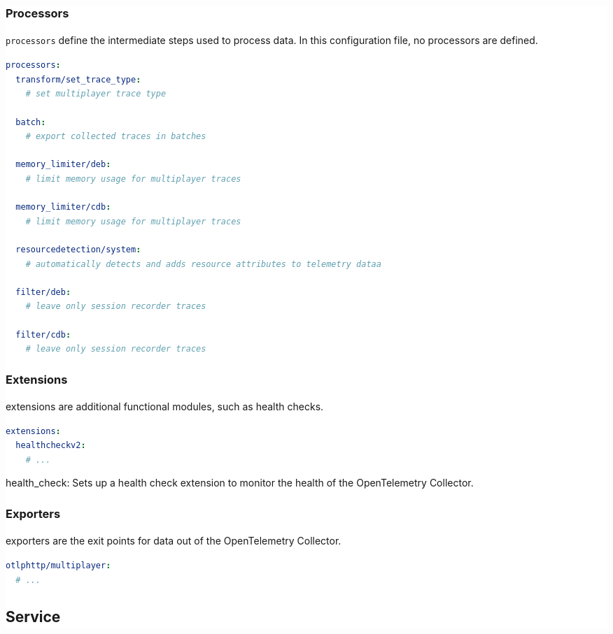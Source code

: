 ```yaml
```

### Processors

`processors` define the intermediate steps used to process data. In this configuration file, no processors are defined.

```yaml
processors:
  transform/set_trace_type:
    # set multiplayer trace type

  batch:
    # export collected traces in batches

  memory_limiter/deb:
    # limit memory usage for multiplayer traces

  memory_limiter/cdb:
    # limit memory usage for multiplayer traces

  resourcedetection/system:
    # automatically detects and adds resource attributes to telemetry dataa

  filter/deb:
    # leave only session recorder traces

  filter/cdb:
    # leave only session recorder traces
```

### Extensions

extensions are additional functional modules, such as health checks.

```yaml
extensions:
  healthcheckv2:
    # ...
```

health_check: Sets up a health check extension to monitor the health of the OpenTelemetry Collector.

### Exporters

exporters are the exit points for data out of the OpenTelemetry Collector.

```yaml
otlphttp/multiplayer:
  # ...
```

## Service
